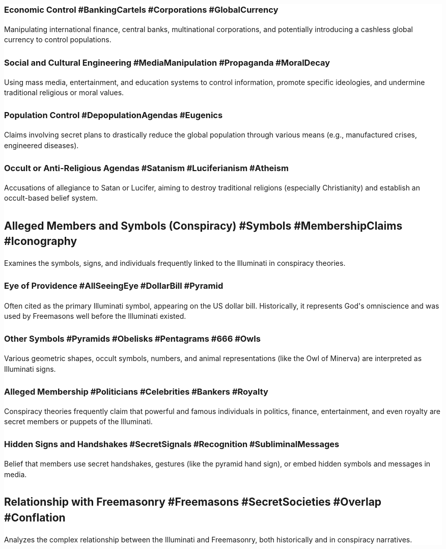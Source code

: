 ### Economic Control #BankingCartels #Corporations #GlobalCurrency
Manipulating international finance, central banks, multinational corporations, and potentially introducing a cashless global currency to control populations.

### Social and Cultural Engineering #MediaManipulation #Propaganda #MoralDecay
Using mass media, entertainment, and education systems to control information, promote specific ideologies, and undermine traditional religious or moral values.

### Population Control #DepopulationAgendas #Eugenics
Claims involving secret plans to drastically reduce the global population through various means (e.g., manufactured crises, engineered diseases).

### Occult or Anti-Religious Agendas #Satanism #Luciferianism #Atheism
Accusations of allegiance to Satan or Lucifer, aiming to destroy traditional religions (especially Christianity) and establish an occult-based belief system.

## Alleged Members and Symbols (Conspiracy) #Symbols #MembershipClaims #Iconography
Examines the symbols, signs, and individuals frequently linked to the Illuminati in conspiracy theories.

### Eye of Providence #AllSeeingEye #DollarBill #Pyramid
Often cited as the primary Illuminati symbol, appearing on the US dollar bill. Historically, it represents God's omniscience and was used by Freemasons well before the Illuminati existed.

### Other Symbols #Pyramids #Obelisks #Pentagrams #666 #Owls
Various geometric shapes, occult symbols, numbers, and animal representations (like the Owl of Minerva) are interpreted as Illuminati signs.

### Alleged Membership #Politicians #Celebrities #Bankers #Royalty
Conspiracy theories frequently claim that powerful and famous individuals in politics, finance, entertainment, and even royalty are secret members or puppets of the Illuminati.

### Hidden Signs and Handshakes #SecretSignals #Recognition #SubliminalMessages
Belief that members use secret handshakes, gestures (like the pyramid hand sign), or embed hidden symbols and messages in media.

## Relationship with Freemasonry #Freemasons #SecretSocieties #Overlap #Conflation
Analyzes the complex relationship between the Illuminati and Freemasonry, both historically and in conspiracy narratives.
